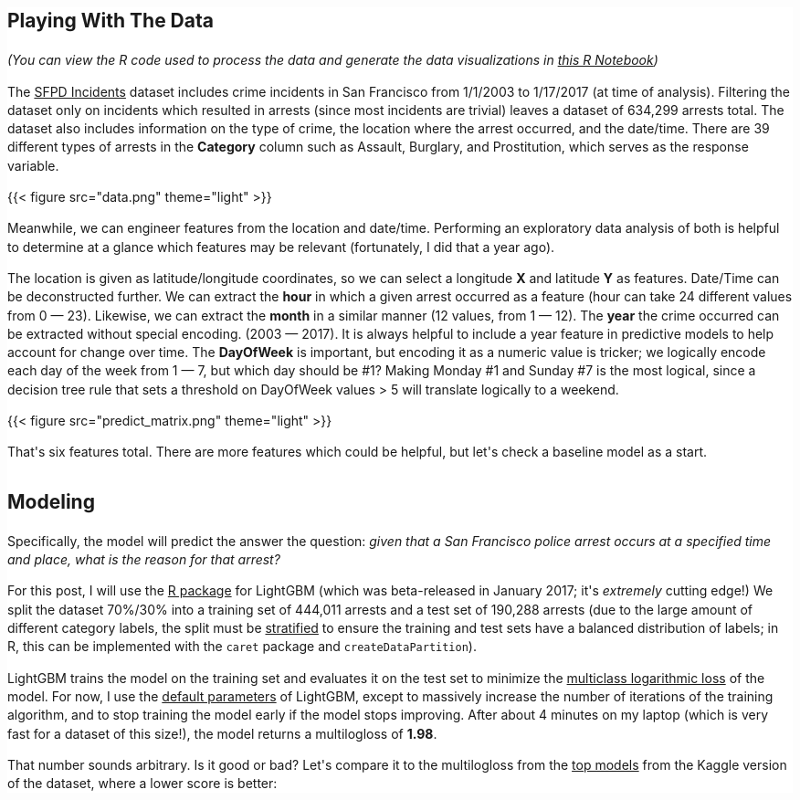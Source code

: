 ## Playing With The Data

_(You can view the R code used to process the data and generate the data visualizations in [this R Notebook](http://minimaxir.com/notebooks/predicting-arrests/))_

The [SFPD Incidents](https://data.sfgov.org/Public-Safety/SFPD-Incidents-from-1-January-2003/tmnf-yvry) dataset includes crime incidents in San Francisco from 1/1/2003 to 1/17/2017 (at time of analysis). Filtering the dataset only on incidents which resulted in arrests (since most incidents are trivial) leaves a dataset of 634,299 arrests total. The dataset also includes information on the type of crime, the location where the arrest occurred, and the date/time. There are 39 different types of arrests in the **Category** column such as Assault, Burglary, and Prostitution, which serves as the response variable.

{{< figure src="data.png" theme="light" >}}

Meanwhile, we can engineer features from the location and date/time.
Performing an exploratory data analysis of both is helpful to determine at a glance which features may be relevant (fortunately, I did that a year ago).

The location is given as latitude/longitude coordinates, so we can select a longitude **X** and latitude **Y** as features. Date/Time can be deconstructed further. We can extract the **hour** in which a given arrest occurred as a feature (hour can take 24 different values from 0 — 23). Likewise, we can extract the **month** in a similar manner (12 values, from 1 — 12). The **year** the crime occurred can be extracted without special encoding. (2003 — 2017). It is always helpful to include a year feature in predictive models to help account for change over time. The **DayOfWeek** is important, but encoding it as a numeric value is tricker; we logically encode each day of the week from 1 — 7, but which day should be #1? Making Monday #1 and Sunday #7 is the most logical, since a decision tree rule that sets a threshold on DayOfWeek values > 5 will translate logically to a weekend.

{{< figure src="predict_matrix.png" theme="light" >}}

That's six features total. There are more features which could be helpful, but let's check a baseline model as a start.

## Modeling

Specifically, the model will predict the answer the question: _given that a San Francisco police arrest occurs at a specified time and place, what is the reason for that arrest?_

For this post, I will use the [R package](https://github.com/Microsoft/LightGBM/tree/master/R-package) for LightGBM (which was beta-released in January 2017; it's _extremely_ cutting edge!) We split the dataset 70%/30% into a training set of 444,011 arrests and a test set of 190,288 arrests (due to the large amount of different category labels, the split must be [stratified](https://en.wikipedia.org/wiki/Stratified_sampling) to ensure the training and test sets have a balanced distribution of labels; in R, this can be implemented with the `caret` package and `createDataPartition`).

LightGBM trains the model on the training set and evaluates it on the test set to minimize the [multiclass logarithmic loss](https://www.kaggle.com/c/sf-crime#evaluation) of the model. For now, I use the [default parameters](https://github.com/Microsoft/LightGBM/blob/master/docs/Parameters.md) of LightGBM, except to massively increase the number of iterations of the training algorithm, and to stop training the model early if the model stops improving. After about 4 minutes on my laptop (which is very fast for a dataset of this size!), the model returns a multilogloss of **1.98**.

That number sounds arbitrary. Is it good or bad? Let's compare it to the multilogloss from the [top models](https://www.kaggle.com/c/sf-crime/leaderboard) from the Kaggle version of the dataset, where a lower score is better:
